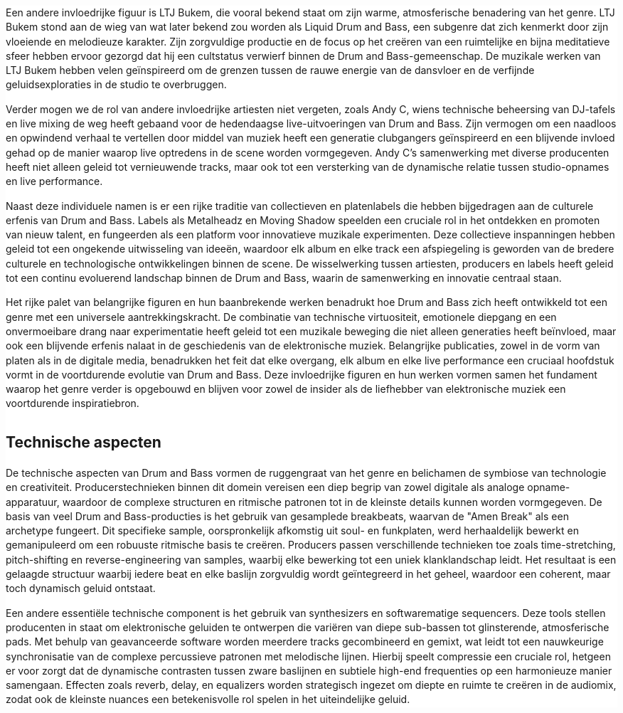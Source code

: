 Een andere invloedrijke figuur is LTJ Bukem, die vooral bekend staat om zijn warme, atmosferische benadering van het genre. LTJ Bukem stond aan de wieg van wat later bekend zou worden als Liquid Drum and Bass, een subgenre dat zich kenmerkt door zijn vloeiende en melodieuze karakter. Zijn zorgvuldige productie en de focus op het creëren van een ruimtelijke en bijna meditatieve sfeer hebben ervoor gezorgd dat hij een cultstatus verwierf binnen de Drum and Bass-gemeenschap. De muzikale werken van LTJ Bukem hebben velen geïnspireerd om de grenzen tussen de rauwe energie van de dansvloer en de verfijnde geluidsexploraties in de studio te overbruggen.

Verder mogen we de rol van andere invloedrijke artiesten niet vergeten, zoals Andy C, wiens technische beheersing van DJ-tafels en live mixing de weg heeft gebaand voor de hedendaagse live-uitvoeringen van Drum and Bass. Zijn vermogen om een naadloos en opwindend verhaal te vertellen door middel van muziek heeft een generatie clubgangers geïnspireerd en een blijvende invloed gehad op de manier waarop live optredens in de scene worden vormgegeven. Andy C’s samenwerking met diverse producenten heeft niet alleen geleid tot vernieuwende tracks, maar ook tot een versterking van de dynamische relatie tussen studio-opnames en live performance.

Naast deze individuele namen is er een rijke traditie van collectieven en platenlabels die hebben bijgedragen aan de culturele erfenis van Drum and Bass. Labels als Metalheadz en Moving Shadow speelden een cruciale rol in het ontdekken en promoten van nieuw talent, en fungeerden als een platform voor innovatieve muzikale experimenten. Deze collectieve inspanningen hebben geleid tot een ongekende uitwisseling van ideeën, waardoor elk album en elke track een afspiegeling is geworden van de bredere culturele en technologische ontwikkelingen binnen de scene. De wisselwerking tussen artiesten, producers en labels heeft geleid tot een continu evoluerend landschap binnen de Drum and Bass, waarin de samenwerking en innovatie centraal staan.

Het rijke palet van belangrijke figuren en hun baanbrekende werken benadrukt hoe Drum and Bass zich heeft ontwikkeld tot een genre met een universele aantrekkingskracht. De combinatie van technische virtuositeit, emotionele diepgang en een onvermoeibare drang naar experimentatie heeft geleid tot een muzikale beweging die niet alleen generaties heeft beïnvloed, maar ook een blijvende erfenis nalaat in de geschiedenis van de elektronische muziek. Belangrijke publicaties, zowel in de vorm van platen als in de digitale media, benadrukken het feit dat elke overgang, elk album en elke live performance een cruciaal hoofdstuk vormt in de voortdurende evolutie van Drum and Bass. Deze invloedrijke figuren en hun werken vormen samen het fundament waarop het genre verder is opgebouwd en blijven voor zowel de insider als de liefhebber van elektronische muziek een voortdurende inspiratiebron.


## Technische aspecten

De technische aspecten van Drum and Bass vormen de ruggengraat van het genre en belichamen de symbiose van technologie en creativiteit. Producerstechnieken binnen dit domein vereisen een diep begrip van zowel digitale als analoge opname-apparatuur, waardoor de complexe structuren en ritmische patronen tot in de kleinste details kunnen worden vormgegeven. De basis van veel Drum and Bass-producties is het gebruik van gesamplede breakbeats, waarvan de "Amen Break" als een archetype fungeert. Dit specifieke sample, oorspronkelijk afkomstig uit soul- en funkplaten, werd herhaaldelijk bewerkt en gemanipuleerd om een robuuste ritmische basis te creëren. Producers passen verschillende technieken toe zoals time-stretching, pitch-shifting en reverse-engineering van samples, waarbij elke bewerking tot een uniek klanklandschap leidt. Het resultaat is een gelaagde structuur waarbij iedere beat en elke baslijn zorgvuldig wordt geïntegreerd in het geheel, waardoor een coherent, maar toch dynamisch geluid ontstaat.

Een andere essentiële technische component is het gebruik van synthesizers en softwarematige sequencers. Deze tools stellen producenten in staat om elektronische geluiden te ontwerpen die variëren van diepe sub-bassen tot glinsterende, atmosferische pads. Met behulp van geavanceerde software worden meerdere tracks gecombineerd en gemixt, wat leidt tot een nauwkeurige synchronisatie van de complexe percussieve patronen met melodische lijnen. Hierbij speelt compressie een cruciale rol, hetgeen er voor zorgt dat de dynamische contrasten tussen zware baslijnen en subtiele high-end frequenties op een harmonieuze manier samengaan. Effecten zoals reverb, delay, en equalizers worden strategisch ingezet om diepte en ruimte te creëren in de audiomix, zodat ook de kleinste nuances een betekenisvolle rol spelen in het uiteindelijke geluid.
